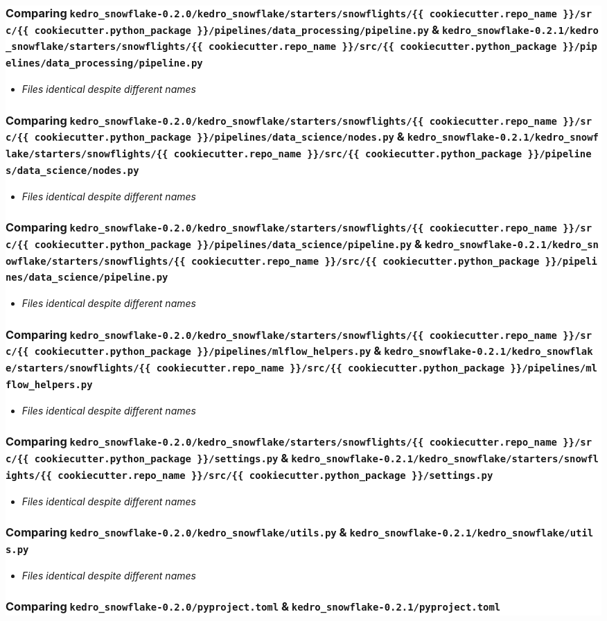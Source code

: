 ### Comparing `kedro_snowflake-0.2.0/kedro_snowflake/starters/snowflights/{{ cookiecutter.repo_name }}/src/{{ cookiecutter.python_package }}/pipelines/data_processing/pipeline.py` & `kedro_snowflake-0.2.1/kedro_snowflake/starters/snowflights/{{ cookiecutter.repo_name }}/src/{{ cookiecutter.python_package }}/pipelines/data_processing/pipeline.py`

 * *Files identical despite different names*

### Comparing `kedro_snowflake-0.2.0/kedro_snowflake/starters/snowflights/{{ cookiecutter.repo_name }}/src/{{ cookiecutter.python_package }}/pipelines/data_science/nodes.py` & `kedro_snowflake-0.2.1/kedro_snowflake/starters/snowflights/{{ cookiecutter.repo_name }}/src/{{ cookiecutter.python_package }}/pipelines/data_science/nodes.py`

 * *Files identical despite different names*

### Comparing `kedro_snowflake-0.2.0/kedro_snowflake/starters/snowflights/{{ cookiecutter.repo_name }}/src/{{ cookiecutter.python_package }}/pipelines/data_science/pipeline.py` & `kedro_snowflake-0.2.1/kedro_snowflake/starters/snowflights/{{ cookiecutter.repo_name }}/src/{{ cookiecutter.python_package }}/pipelines/data_science/pipeline.py`

 * *Files identical despite different names*

### Comparing `kedro_snowflake-0.2.0/kedro_snowflake/starters/snowflights/{{ cookiecutter.repo_name }}/src/{{ cookiecutter.python_package }}/pipelines/mlflow_helpers.py` & `kedro_snowflake-0.2.1/kedro_snowflake/starters/snowflights/{{ cookiecutter.repo_name }}/src/{{ cookiecutter.python_package }}/pipelines/mlflow_helpers.py`

 * *Files identical despite different names*

### Comparing `kedro_snowflake-0.2.0/kedro_snowflake/starters/snowflights/{{ cookiecutter.repo_name }}/src/{{ cookiecutter.python_package }}/settings.py` & `kedro_snowflake-0.2.1/kedro_snowflake/starters/snowflights/{{ cookiecutter.repo_name }}/src/{{ cookiecutter.python_package }}/settings.py`

 * *Files identical despite different names*

### Comparing `kedro_snowflake-0.2.0/kedro_snowflake/utils.py` & `kedro_snowflake-0.2.1/kedro_snowflake/utils.py`

 * *Files identical despite different names*

### Comparing `kedro_snowflake-0.2.0/pyproject.toml` & `kedro_snowflake-0.2.1/pyproject.toml`
